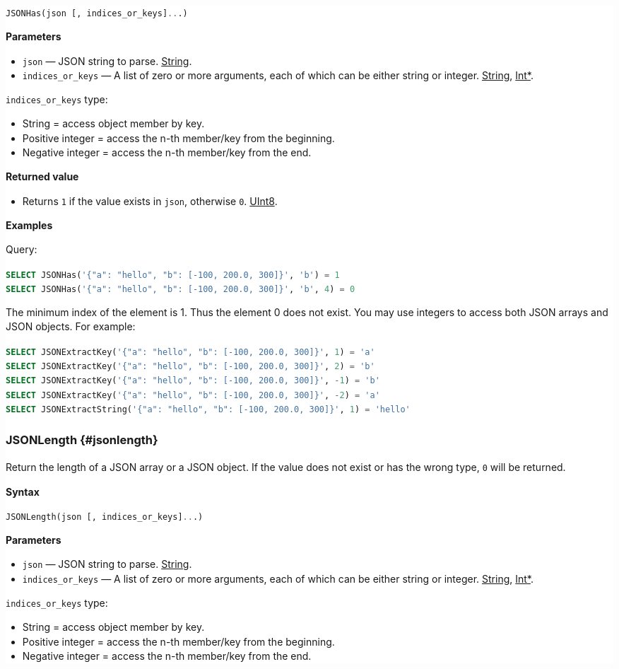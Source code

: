 ```sql
JSONHas(json [, indices_or_keys]...)
```

**Parameters**

- `json` — JSON string to parse. [String](../data-types/string.md).
- `indices_or_keys` — A list of zero or more arguments, each of which can be either string or integer. [String](../data-types/string.md), [Int*](../data-types/int-uint.md).

`indices_or_keys` type:
- String = access object member by key.
- Positive integer = access the n-th member/key from the beginning.
- Negative integer = access the n-th member/key from the end.

**Returned value**

- Returns `1` if the value exists in `json`, otherwise `0`. [UInt8](../data-types/int-uint.md).

**Examples**

Query:

``` sql
SELECT JSONHas('{"a": "hello", "b": [-100, 200.0, 300]}', 'b') = 1
SELECT JSONHas('{"a": "hello", "b": [-100, 200.0, 300]}', 'b', 4) = 0
```

The minimum index of the element is 1. Thus the element 0 does not exist. You may use integers to access both JSON arrays and JSON objects. For example:

``` sql
SELECT JSONExtractKey('{"a": "hello", "b": [-100, 200.0, 300]}', 1) = 'a'
SELECT JSONExtractKey('{"a": "hello", "b": [-100, 200.0, 300]}', 2) = 'b'
SELECT JSONExtractKey('{"a": "hello", "b": [-100, 200.0, 300]}', -1) = 'b'
SELECT JSONExtractKey('{"a": "hello", "b": [-100, 200.0, 300]}', -2) = 'a'
SELECT JSONExtractString('{"a": "hello", "b": [-100, 200.0, 300]}', 1) = 'hello'
```

### JSONLength {#jsonlength}

Return the length of a JSON array or a JSON object. If the value does not exist or has the wrong type, `0` will be returned.

**Syntax**

```sql
JSONLength(json [, indices_or_keys]...)
```

**Parameters**

- `json` — JSON string to parse. [String](../data-types/string.md).
- `indices_or_keys` — A list of zero or more arguments, each of which can be either string or integer. [String](../data-types/string.md), [Int*](../data-types/int-uint.md).

`indices_or_keys` type:
- String = access object member by key.
- Positive integer = access the n-th member/key from the beginning.
- Negative integer = access the n-th member/key from the end.
